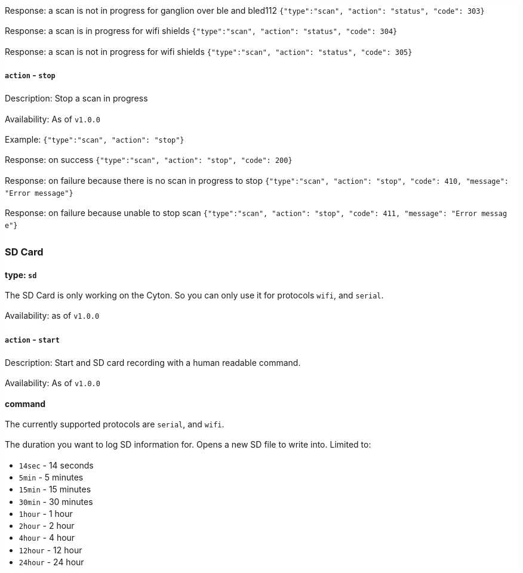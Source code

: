 Response: a scan is not in progress for ganglion over ble and bled112
`{"type":"scan", "action": "status", "code": 303}`

Response: a scan is in progress for wifi shields
`{"type":"scan", "action": "status", "code": 304}`

Response: a scan is not in progress for wifi shields
`{"type":"scan", "action": "status", "code": 305}`

#### `action` - `stop`

Description:
Stop a scan in progress

Availability:
As of `v1.0.0`

Example:
`{"type":"scan", "action": "stop"}`

Response: on success
`{"type":"scan", "action": "stop", "code": 200}`

Response: on failure because there is no scan in progress to stop
`{"type":"scan", "action": "stop", "code": 410, "message": "Error message"}`

Response: on failure because unable to stop scan
`{"type":"scan", "action": "stop", "code": 411, "message": "Error message"}`

### SD Card

**type: `sd`**

The SD Card is only working on the Cyton. So you can only use it for protocols `wifi`, and `serial`.

Availability: as of `v1.0.0`

#### `action` - `start`

Description:
Start and SD card recording with a human readable command.

Availability:
As of `v1.0.0`

**command**

The currently supported protocols are `serial`, and `wifi`.

The duration you want to log SD information for. Opens a new SD file to write into. Limited to:

 * `14sec` - 14 seconds
 * `5min` - 5 minutes
 * `15min` - 15 minutes
 * `30min` - 30 minutes
 * `1hour` - 1 hour
 * `2hour` - 2 hour
 * `4hour` - 4 hour
 * `12hour` - 12 hour
 * `24hour` - 24 hour
